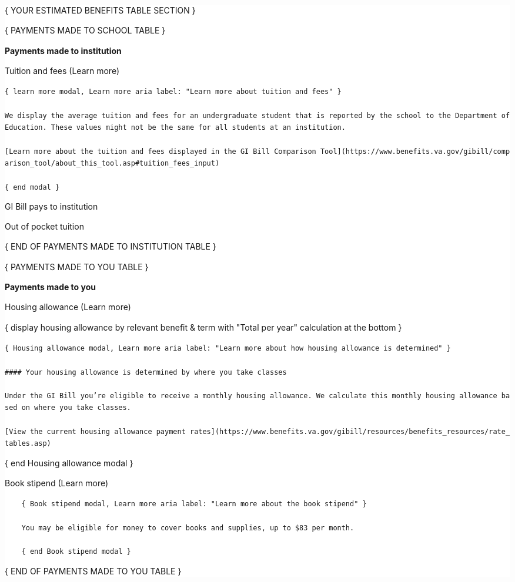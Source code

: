 
{ YOUR ESTIMATED BENEFITS TABLE SECTION }


{ PAYMENTS MADE TO SCHOOL TABLE }

**Payments made to  institution**

Tuition and fees (Learn more)

    { learn more modal, Learn more aria label: "Learn more about tuition and fees" }

    We display the average tuition and fees for an undergraduate student that is reported by the school to the Department of Education. These values might not be the same for all students at an institution. 
    
    [Learn more about the tuition and fees displayed in the GI Bill Comparison Tool](https://www.benefits.va.gov/gibill/comparison_tool/about_this_tool.asp#tuition_fees_input)

    { end modal }
    
    
GI Bill pays to institution


Out of pocket tuition


{ END OF PAYMENTS MADE TO INSTITUTION TABLE }


{ PAYMENTS MADE TO YOU TABLE }

**Payments made to you**

Housing allowance (Learn more)

{ display housing allowance by relevant benefit & term with "Total per year" calculation at the bottom }

    { Housing allowance modal, Learn more aria label: "Learn more about how housing allowance is determined" }
    
    #### Your housing allowance is determined by where you take classes
    
    Under the GI Bill you’re eligible to receive a monthly housing allowance. We calculate this monthly housing allowance based on where you take classes.
    
    [View the current housing allowance payment rates](https://www.benefits.va.gov/gibill/resources/benefits_resources/rate_tables.asp)

{ end Housing allowance modal }
    
 
Book stipend (Learn more)

        { Book stipend modal, Learn more aria label: "Learn more about the book stipend" }
        
        You may be eligible for money to cover books and supplies, up to $83 per month.
        
        { end Book stipend modal }
        
      
{ END OF PAYMENTS MADE TO YOU TABLE }
